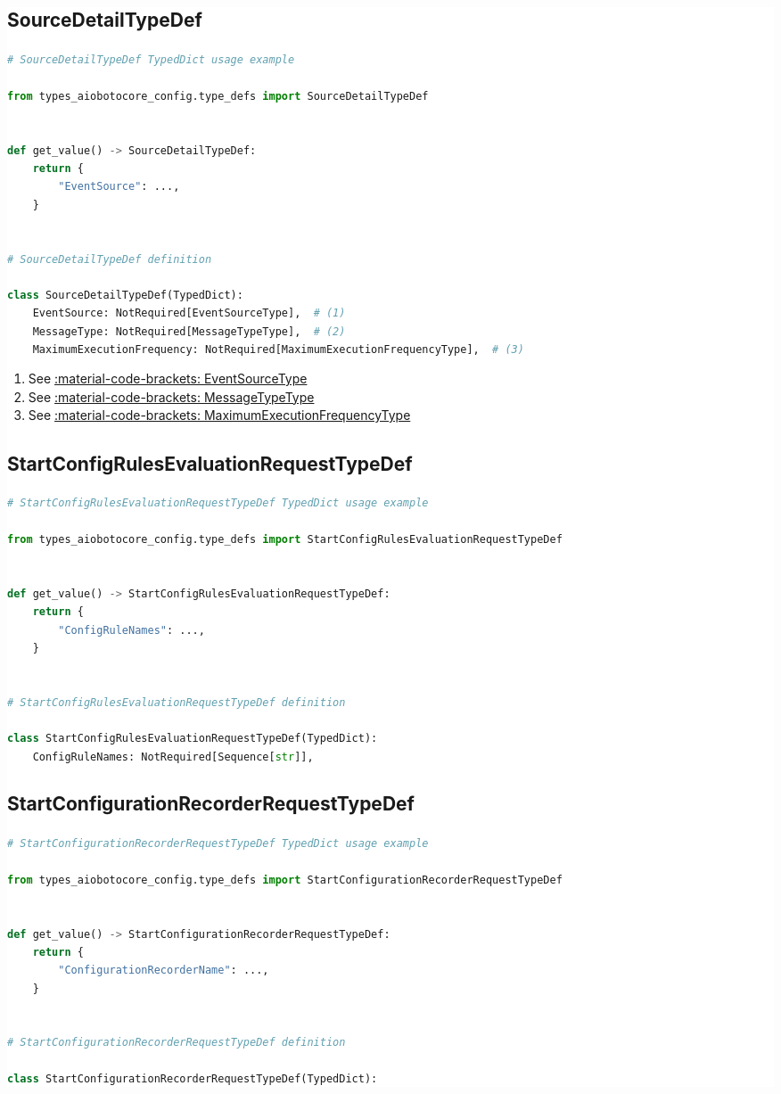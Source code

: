 ## SourceDetailTypeDef

```python
# SourceDetailTypeDef TypedDict usage example

from types_aiobotocore_config.type_defs import SourceDetailTypeDef


def get_value() -> SourceDetailTypeDef:
    return {
        "EventSource": ...,
    }


# SourceDetailTypeDef definition

class SourceDetailTypeDef(TypedDict):
    EventSource: NotRequired[EventSourceType],  # (1)
    MessageType: NotRequired[MessageTypeType],  # (2)
    MaximumExecutionFrequency: NotRequired[MaximumExecutionFrequencyType],  # (3)
```

1. See [:material-code-brackets: EventSourceType](./literals.md#eventsourcetype) 
2. See [:material-code-brackets: MessageTypeType](./literals.md#messagetypetype) 
3. See [:material-code-brackets: MaximumExecutionFrequencyType](./literals.md#maximumexecutionfrequencytype) 
## StartConfigRulesEvaluationRequestTypeDef

```python
# StartConfigRulesEvaluationRequestTypeDef TypedDict usage example

from types_aiobotocore_config.type_defs import StartConfigRulesEvaluationRequestTypeDef


def get_value() -> StartConfigRulesEvaluationRequestTypeDef:
    return {
        "ConfigRuleNames": ...,
    }


# StartConfigRulesEvaluationRequestTypeDef definition

class StartConfigRulesEvaluationRequestTypeDef(TypedDict):
    ConfigRuleNames: NotRequired[Sequence[str]],
```

## StartConfigurationRecorderRequestTypeDef

```python
# StartConfigurationRecorderRequestTypeDef TypedDict usage example

from types_aiobotocore_config.type_defs import StartConfigurationRecorderRequestTypeDef


def get_value() -> StartConfigurationRecorderRequestTypeDef:
    return {
        "ConfigurationRecorderName": ...,
    }


# StartConfigurationRecorderRequestTypeDef definition

class StartConfigurationRecorderRequestTypeDef(TypedDict):
```
